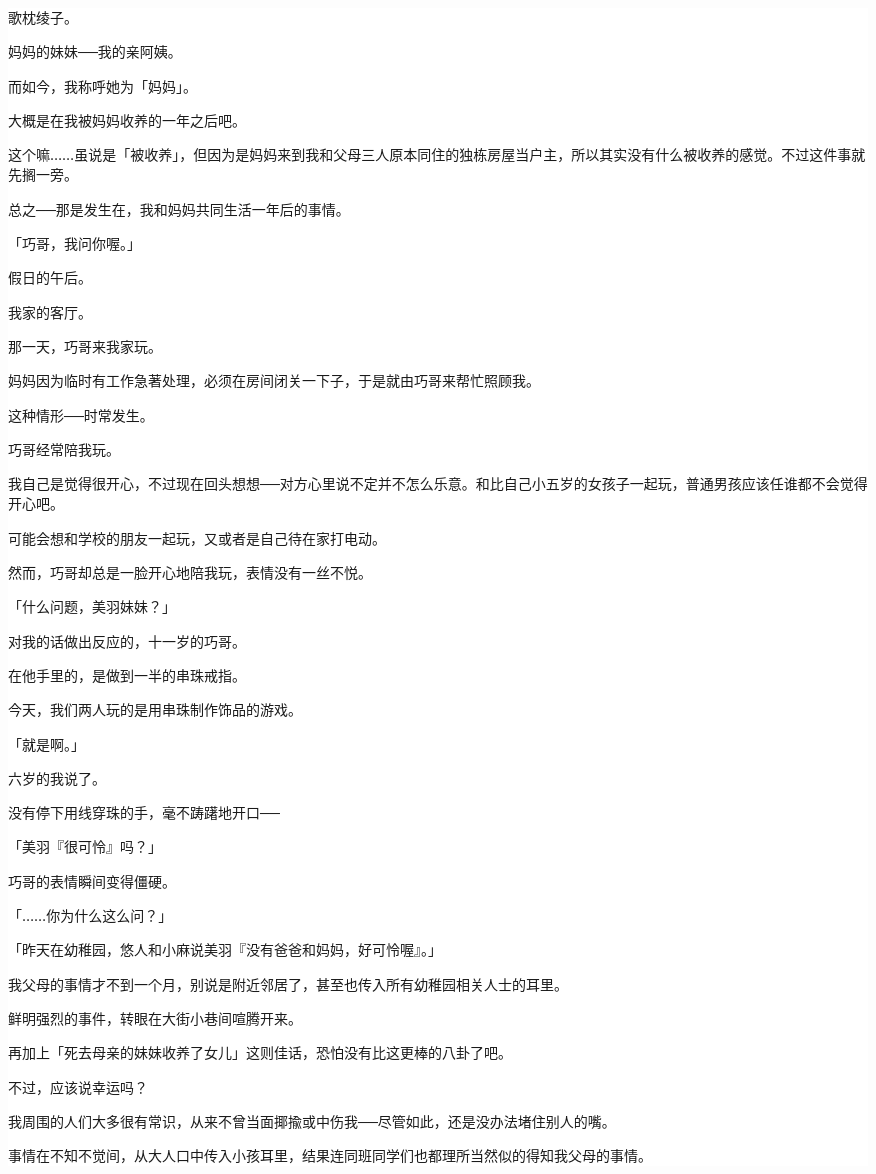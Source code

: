 歌枕绫子。

妈妈的妹妹──我的亲阿姨。

而如今，我称呼她为「妈妈」。

大概是在我被妈妈收养的一年之后吧。

这个嘛……虽说是「被收养」，但因为是妈妈来到我和父母三人原本同住的独栋房屋当户主，所以其实没有什么被收养的感觉。不过这件事就先搁一旁。

总之──那是发生在，我和妈妈共同生活一年后的事情。

「巧哥，我问你喔。」

假日的午后。

我家的客厅。

那一天，巧哥来我家玩。

妈妈因为临时有工作急著处理，必须在房间闭关一下子，于是就由巧哥来帮忙照顾我。

这种情形──时常发生。

巧哥经常陪我玩。

我自己是觉得很开心，不过现在回头想想──对方心里说不定并不怎么乐意。和比自己小五岁的女孩子一起玩，普通男孩应该任谁都不会觉得开心吧。

可能会想和学校的朋友一起玩，又或者是自己待在家打电动。

然而，巧哥却总是一脸开心地陪我玩，表情没有一丝不悦。

「什么问题，美羽妹妹？」

对我的话做出反应的，十一岁的巧哥。

在他手里的，是做到一半的串珠戒指。

今天，我们两人玩的是用串珠制作饰品的游戏。

「就是啊。」

六岁的我说了。

没有停下用线穿珠的手，毫不踌躇地开口──

「美羽『很可怜』吗？」

巧哥的表情瞬间变得僵硬。

「……你为什么这么问？」

「昨天在幼稚园，悠人和小麻说美羽『没有爸爸和妈妈，好可怜喔』。」

我父母的事情才不到一个月，别说是附近邻居了，甚至也传入所有幼稚园相关人士的耳里。

鲜明强烈的事件，转眼在大街小巷间喧腾开来。

再加上「死去母亲的妹妹收养了女儿」这则佳话，恐怕没有比这更棒的八卦了吧。

不过，应该说幸运吗？

我周围的人们大多很有常识，从来不曾当面揶揄或中伤我──尽管如此，还是没办法堵住别人的嘴。

事情在不知不觉间，从大人口中传入小孩耳里，结果连同班同学们也都理所当然似的得知我父母的事情。
